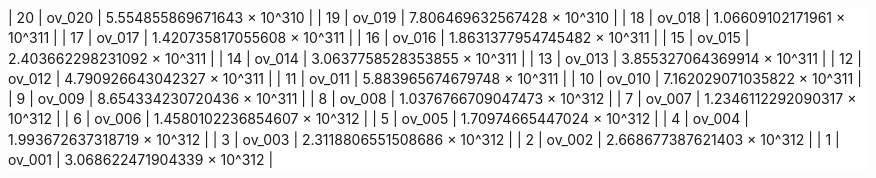 | 20 | ov_020 | 5.554855869671643 × 10^310 |
| 19 | ov_019 | 7.806469632567428 × 10^310 |
| 18 | ov_018 | 1.06609102171961 × 10^311 |
| 17 | ov_017 | 1.420735817055608 × 10^311 |
| 16 | ov_016 | 1.8631377954745482 × 10^311 |
| 15 | ov_015 | 2.403662298231092 × 10^311 |
| 14 | ov_014 | 3.0637758528353855 × 10^311 |
| 13 | ov_013 | 3.855327064369914 × 10^311 |
| 12 | ov_012 | 4.790926643042327 × 10^311 |
| 11 | ov_011 | 5.883965674679748 × 10^311 |
| 10 | ov_010 | 7.162029071035822 × 10^311 |
| 9 | ov_009 | 8.654334230720436 × 10^311 |
| 8 | ov_008 | 1.0376766709047473 × 10^312 |
| 7 | ov_007 | 1.2346112292090317 × 10^312 |
| 6 | ov_006 | 1.4580102236854607 × 10^312 |
| 5 | ov_005 | 1.70974665447024 × 10^312 |
| 4 | ov_004 | 1.993672637318719 × 10^312 |
| 3 | ov_003 | 2.3118806551508686 × 10^312 |
| 2 | ov_002 | 2.668677387621403 × 10^312 |
| 1 | ov_001 | 3.068622471904339 × 10^312 |

